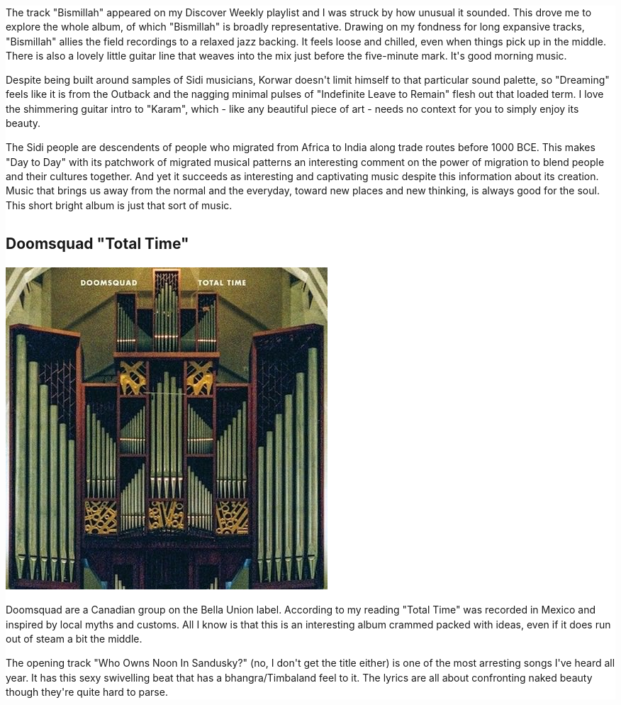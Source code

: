 The track "Bismillah" appeared on my Discover Weekly playlist and I was struck by how unusual it sounded. This drove me to explore the whole album, of which "Bismillah" is broadly representative. Drawing on my fondness for long expansive tracks, "Bismillah" allies the field recordings to a relaxed jazz backing. It feels loose and chilled, even when things pick up in the middle. There is also a lovely little guitar line that weaves into the mix just before the five-minute mark. It's good morning music.

Despite being built around samples of Sidi musicians, Korwar doesn't limit himself to that particular sound palette, so "Dreaming" feels like it is from the Outback and the nagging minimal pulses of "Indefinite Leave to Remain" flesh out that loaded term. I love the shimmering guitar intro to "Karam", which - like any beautiful piece of art - needs no context for you to simply enjoy its beauty.

The Sidi people are descendents of people who migrated from Africa to India along trade routes before 1000 BCE. This makes "Day to Day" with its patchwork of migrated musical patterns an interesting comment on the power of migration to blend people and their cultures together. And yet it succeeds as interesting and captivating music despite this information about its creation. Music that brings us away from the normal and the everyday, toward new places and new thinking, is always good for the soul. This short bright album is just that sort of music.

## Doomsquad "Total Time"

<div class="align-left album-cover"><img src="./images/doom-squad-total-time.jpg"></div>

 Doomsquad are a Canadian group on the Bella Union label. According to my reading "Total Time" was recorded in Mexico and inspired by local myths and customs. All I know is that this is an interesting album crammed packed with ideas, even if it does run out of steam a bit the middle.

The opening track "Who Owns Noon In Sandusky?" (no, I don't get the title either) is one of the most arresting songs I've heard all year. It has this sexy swivelling beat that has a bhangra/Timbaland feel to it. The lyrics are all about confronting naked beauty though they're quite hard to parse.
